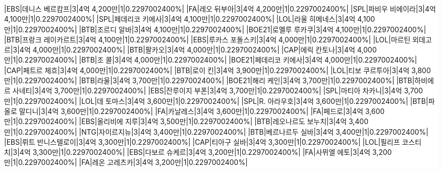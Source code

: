 |EBS|데니스 베르캄프|3|4억 4,200만|1|0.2297002400%|
|FA|레오 뒤부아|3|4억 4,200만|1|0.2297002400%|
|SPL|파비우 비에이라|3|4억 4,100만|1|0.2297002400%|
|SPL|페데리코 키에사|3|4억 4,100만|1|0.2297002400%|
|LOL|라울 히메네스|3|4억 4,100만|1|0.2297002400%|
|BTB|조르디 알바|3|4억 4,100만|1|0.2297002400%|
|BOE21|로멜루 루카쿠|3|4억 4,100만|1|0.2297002400%|
|BTB|프랑크 레이카르트|3|4억 4,100만|1|0.2297002400%|
|EBS|루카스 포돌스키|3|4억 4,000만|1|0.2297002400%|
|LOL|마르틴 외데고르|3|4억 4,000만|1|0.2297002400%|
|BTB|팔카오|3|4억 4,000만|1|0.2297002400%|
|CAP|에릭 칸토나|3|4억 4,000만|1|0.2297002400%|
|BTB|조 콜|3|4억 4,000만|1|0.2297002400%|
|BOE21|페데리코 키에사|3|4억 4,000만|1|0.2297002400%|
|CAP|페트르 체흐|3|4억 4,000만|1|0.2297002400%|
|BTB|로이 킨|3|4억 3,900만|1|0.2297002400%|
|LOL|티보 쿠르투아|3|4억 3,800만|1|0.2297002400%|
|BTB|라울|3|4억 3,700만|1|0.2297002400%|
|BOE21|해리 케인|3|4억 3,700만|1|0.2297002400%|
|BTB|하비에르 사네티|3|4억 3,700만|1|0.2297002400%|
|EBS|잔루이지 부폰|3|4억 3,700만|1|0.2297002400%|
|SPL|마티아 차카니|3|4억 3,700만|1|0.2297002400%|
|LOL|데 토마스|3|4억 3,600만|1|0.2297002400%|
|SPL|R. 아라우호|3|4억 3,600만|1|0.2297002400%|
|BTB|파올로 말디니|3|4억 3,600만|1|0.2297002400%|
|FA|카날레스|3|4억 3,600만|1|0.2297002400%|
|FA|페드로|3|4억 3,600만|1|0.2297002400%|
|EBS|올리비에 지루|3|4억 3,500만|1|0.2297002400%|
|BTB|레오나르도 보누치|3|4억 3,400만|1|0.2297002400%|
|NTG|자이르지뉴|3|4억 3,400만|1|0.2297002400%|
|BTB|베르나르두 실바|3|4억 3,400만|1|0.2297002400%|
|EBS|뤼트 반니스텔로이|3|4억 3,300만|1|0.2297002400%|
|CAP|티아구 실바|3|4억 3,300만|1|0.2297002400%|
|LOL|필리프 코스티치|3|4억 3,300만|1|0.2297002400%|
|EBS|다보르 슈케르|3|4억 3,200만|1|0.2297002400%|
|FA|사뮈엘 에토|3|4억 3,200만|1|0.2297002400%|
|FA|레온 고레츠카|3|4억 3,200만|1|0.2297002400%|